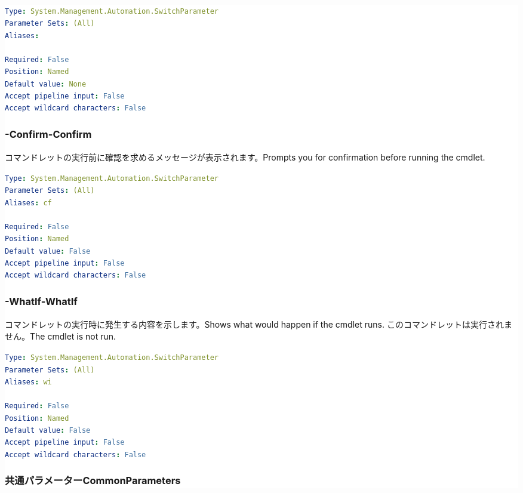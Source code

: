```yaml
Type: System.Management.Automation.SwitchParameter
Parameter Sets: (All)
Aliases:

Required: False
Position: Named
Default value: None
Accept pipeline input: False
Accept wildcard characters: False
```

### <span data-ttu-id="b6832-206">-Confirm</span><span class="sxs-lookup"><span data-stu-id="b6832-206">-Confirm</span></span>

<span data-ttu-id="b6832-207">コマンドレットの実行前に確認を求めるメッセージが表示されます。</span><span class="sxs-lookup"><span data-stu-id="b6832-207">Prompts you for confirmation before running the cmdlet.</span></span>

```yaml
Type: System.Management.Automation.SwitchParameter
Parameter Sets: (All)
Aliases: cf

Required: False
Position: Named
Default value: False
Accept pipeline input: False
Accept wildcard characters: False
```

### <span data-ttu-id="b6832-208">-WhatIf</span><span class="sxs-lookup"><span data-stu-id="b6832-208">-WhatIf</span></span>

<span data-ttu-id="b6832-209">コマンドレットの実行時に発生する内容を示します。</span><span class="sxs-lookup"><span data-stu-id="b6832-209">Shows what would happen if the cmdlet runs.</span></span> <span data-ttu-id="b6832-210">このコマンドレットは実行されません。</span><span class="sxs-lookup"><span data-stu-id="b6832-210">The cmdlet is not run.</span></span>

```yaml
Type: System.Management.Automation.SwitchParameter
Parameter Sets: (All)
Aliases: wi

Required: False
Position: Named
Default value: False
Accept pipeline input: False
Accept wildcard characters: False
```

### <span data-ttu-id="b6832-211">共通パラメーター</span><span class="sxs-lookup"><span data-stu-id="b6832-211">CommonParameters</span></span>
